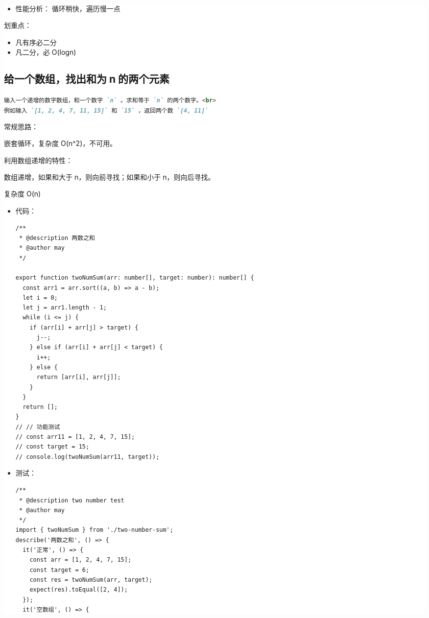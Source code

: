 - 性能分析：
  循环稍快，遍历慢一点

划重点：

- 凡有序必二分
- 凡二分，必 O(logn)

## 给一个数组，找出和为 n 的两个元素

```markdown
输入一个递增的数字数组，和一个数字 `n` 。求和等于 `n` 的两个数字。<br>
例如输入 `[1, 2, 4, 7, 11, 15]` 和 `15` ，返回两个数 `[4, 11]`
```

常规思路：

嵌套循环，复杂度 O(n^2)，不可用。

利用数组递增的特性：

数组递增，如果和大于 n，则向前寻找；如果和小于 n，则向后寻找。

复杂度 O(n)

- 代码：

  ```tsx
  /**
   * @description 两数之和
   * @author may
   */

  export function twoNumSum(arr: number[], target: number): number[] {
    const arr1 = arr.sort((a, b) => a - b);
    let i = 0;
    let j = arr1.length - 1;
    while (i <= j) {
      if (arr[i] + arr[j] > target) {
        j--;
      } else if (arr[i] + arr[j] < target) {
        i++;
      } else {
        return [arr[i], arr[j]];
      }
    }
    return [];
  }
  // // 功能测试
  // const arr11 = [1, 2, 4, 7, 15];
  // const target = 15;
  // console.log(twoNumSum(arr11, target));
  ```

- 测试：
  ```tsx
  /**
   * @description two number test
   * @author may
   */
  import { twoNumSum } from './two-number-sum';
  describe('两数之和', () => {
    it('正常', () => {
      const arr = [1, 2, 4, 7, 15];
      const target = 6;
      const res = twoNumSum(arr, target);
      expect(res).toEqual([2, 4]);
    });
    it('空数组', () => {
  ```